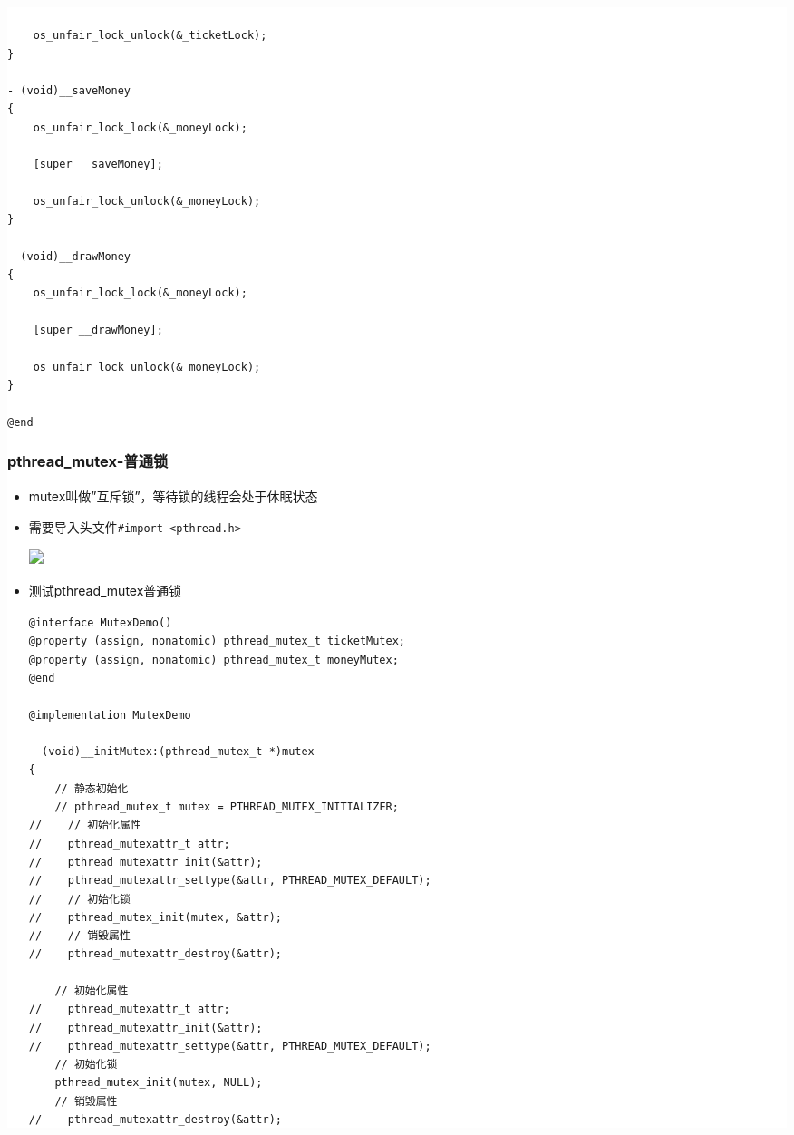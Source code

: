   ```objc
      
      os_unfair_lock_unlock(&_ticketLock);
  }
  
  - (void)__saveMoney
  {
      os_unfair_lock_lock(&_moneyLock);
      
      [super __saveMoney];
      
      os_unfair_lock_unlock(&_moneyLock);
  }
  
  - (void)__drawMoney
  {
      os_unfair_lock_lock(&_moneyLock);
      
      [super __drawMoney];
      
      os_unfair_lock_unlock(&_moneyLock);
  }
  
  @end
  
  ```

### pthread_mutex-普通锁

+ mutex叫做”互斥锁”，等待锁的线程会处于休眠状态

+ 需要导入头文件`#import <pthread.h>`

  ![](./images/多线程11.png)

+ 测试pthread_mutex普通锁

  ```objc
  @interface MutexDemo()
  @property (assign, nonatomic) pthread_mutex_t ticketMutex;
  @property (assign, nonatomic) pthread_mutex_t moneyMutex;
  @end
  
  @implementation MutexDemo
  
  - (void)__initMutex:(pthread_mutex_t *)mutex
  {
      // 静态初始化
      // pthread_mutex_t mutex = PTHREAD_MUTEX_INITIALIZER;
  //    // 初始化属性
  //    pthread_mutexattr_t attr;
  //    pthread_mutexattr_init(&attr);
  //    pthread_mutexattr_settype(&attr, PTHREAD_MUTEX_DEFAULT);
  //    // 初始化锁
  //    pthread_mutex_init(mutex, &attr);
  //    // 销毁属性
  //    pthread_mutexattr_destroy(&attr);
      
      // 初始化属性
  //    pthread_mutexattr_t attr;
  //    pthread_mutexattr_init(&attr);
  //    pthread_mutexattr_settype(&attr, PTHREAD_MUTEX_DEFAULT);
      // 初始化锁
      pthread_mutex_init(mutex, NULL);
      // 销毁属性
  //    pthread_mutexattr_destroy(&attr);
  ```